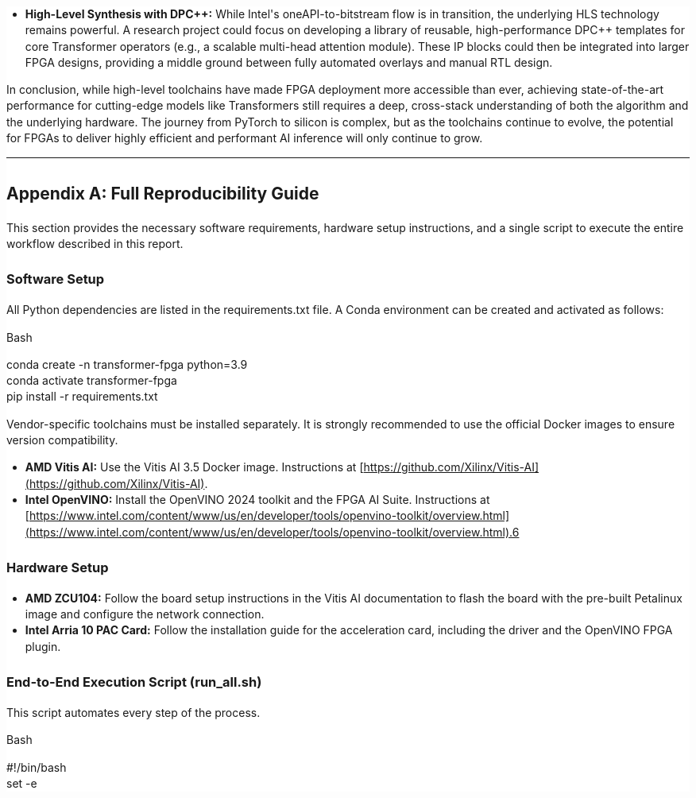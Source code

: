 * **High-Level Synthesis with DPC++:** While Intel's oneAPI-to-bitstream flow is in transition, the underlying HLS technology remains powerful. A research project could focus on developing a library of reusable, high-performance DPC++ templates for core Transformer operators (e.g., a scalable multi-head attention module). These IP blocks could then be integrated into larger FPGA designs, providing a middle ground between fully automated overlays and manual RTL design.

In conclusion, while high-level toolchains have made FPGA deployment more accessible than ever, achieving state-of-the-art performance for cutting-edge models like Transformers still requires a deep, cross-stack understanding of both the algorithm and the underlying hardware. The journey from PyTorch to silicon is complex, but as the toolchains continue to evolve, the potential for FPGAs to deliver highly efficient and performant AI inference will only continue to grow.

---

## **Appendix A: Full Reproducibility Guide**

This section provides the necessary software requirements, hardware setup instructions, and a single script to execute the entire workflow described in this report.

### **Software Setup**

All Python dependencies are listed in the requirements.txt file. A Conda environment can be created and activated as follows:

Bash

conda create \-n transformer-fpga python=3.9  
conda activate transformer-fpga  
pip install \-r requirements.txt

Vendor-specific toolchains must be installed separately. It is strongly recommended to use the official Docker images to ensure version compatibility.

* **AMD Vitis AI:** Use the Vitis AI 3.5 Docker image. Instructions at [https://github.com/Xilinx/Vitis-AI](https://github.com/Xilinx/Vitis-AI).  
* **Intel OpenVINO:** Install the OpenVINO 2024 toolkit and the FPGA AI Suite. Instructions at [https://www.intel.com/content/www/us/en/developer/tools/openvino-toolkit/overview.html](https://www.intel.com/content/www/us/en/developer/tools/openvino-toolkit/overview.html).6

### **Hardware Setup**

* **AMD ZCU104:** Follow the board setup instructions in the Vitis AI documentation to flash the board with the pre-built Petalinux image and configure the network connection.  
* **Intel Arria 10 PAC Card:** Follow the installation guide for the acceleration card, including the driver and the OpenVINO FPGA plugin.

### **End-to-End Execution Script (run\_all.sh)**

This script automates every step of the process.

Bash

\#\!/bin/bash  
set \-e
